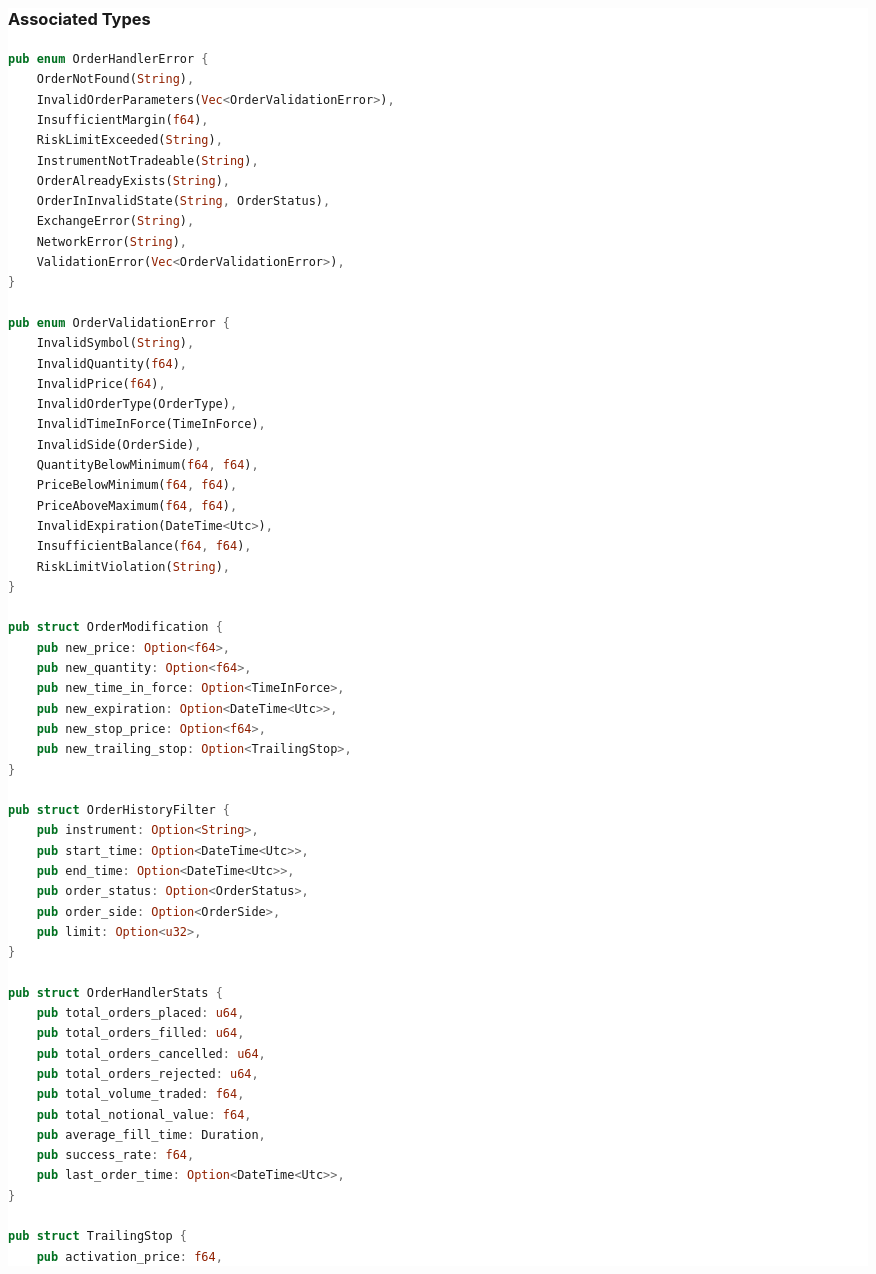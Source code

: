 ### Associated Types

```rust
pub enum OrderHandlerError {
    OrderNotFound(String),
    InvalidOrderParameters(Vec<OrderValidationError>),
    InsufficientMargin(f64),
    RiskLimitExceeded(String),
    InstrumentNotTradeable(String),
    OrderAlreadyExists(String),
    OrderInInvalidState(String, OrderStatus),
    ExchangeError(String),
    NetworkError(String),
    ValidationError(Vec<OrderValidationError>),
}

pub enum OrderValidationError {
    InvalidSymbol(String),
    InvalidQuantity(f64),
    InvalidPrice(f64),
    InvalidOrderType(OrderType),
    InvalidTimeInForce(TimeInForce),
    InvalidSide(OrderSide),
    QuantityBelowMinimum(f64, f64),
    PriceBelowMinimum(f64, f64),
    PriceAboveMaximum(f64, f64),
    InvalidExpiration(DateTime<Utc>),
    InsufficientBalance(f64, f64),
    RiskLimitViolation(String),
}

pub struct OrderModification {
    pub new_price: Option<f64>,
    pub new_quantity: Option<f64>,
    pub new_time_in_force: Option<TimeInForce>,
    pub new_expiration: Option<DateTime<Utc>>,
    pub new_stop_price: Option<f64>,
    pub new_trailing_stop: Option<TrailingStop>,
}

pub struct OrderHistoryFilter {
    pub instrument: Option<String>,
    pub start_time: Option<DateTime<Utc>>,
    pub end_time: Option<DateTime<Utc>>,
    pub order_status: Option<OrderStatus>,
    pub order_side: Option<OrderSide>,
    pub limit: Option<u32>,
}

pub struct OrderHandlerStats {
    pub total_orders_placed: u64,
    pub total_orders_filled: u64,
    pub total_orders_cancelled: u64,
    pub total_orders_rejected: u64,
    pub total_volume_traded: f64,
    pub total_notional_value: f64,
    pub average_fill_time: Duration,
    pub success_rate: f64,
    pub last_order_time: Option<DateTime<Utc>>,
}

pub struct TrailingStop {
    pub activation_price: f64,
```